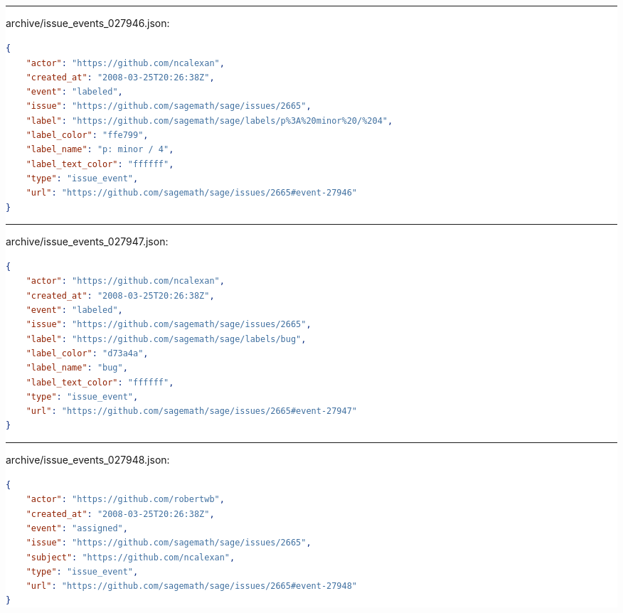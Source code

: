 

---

archive/issue_events_027946.json:
```json
{
    "actor": "https://github.com/ncalexan",
    "created_at": "2008-03-25T20:26:38Z",
    "event": "labeled",
    "issue": "https://github.com/sagemath/sage/issues/2665",
    "label": "https://github.com/sagemath/sage/labels/p%3A%20minor%20/%204",
    "label_color": "ffe799",
    "label_name": "p: minor / 4",
    "label_text_color": "ffffff",
    "type": "issue_event",
    "url": "https://github.com/sagemath/sage/issues/2665#event-27946"
}
```



---

archive/issue_events_027947.json:
```json
{
    "actor": "https://github.com/ncalexan",
    "created_at": "2008-03-25T20:26:38Z",
    "event": "labeled",
    "issue": "https://github.com/sagemath/sage/issues/2665",
    "label": "https://github.com/sagemath/sage/labels/bug",
    "label_color": "d73a4a",
    "label_name": "bug",
    "label_text_color": "ffffff",
    "type": "issue_event",
    "url": "https://github.com/sagemath/sage/issues/2665#event-27947"
}
```



---

archive/issue_events_027948.json:
```json
{
    "actor": "https://github.com/robertwb",
    "created_at": "2008-03-25T20:26:38Z",
    "event": "assigned",
    "issue": "https://github.com/sagemath/sage/issues/2665",
    "subject": "https://github.com/ncalexan",
    "type": "issue_event",
    "url": "https://github.com/sagemath/sage/issues/2665#event-27948"
}
```

